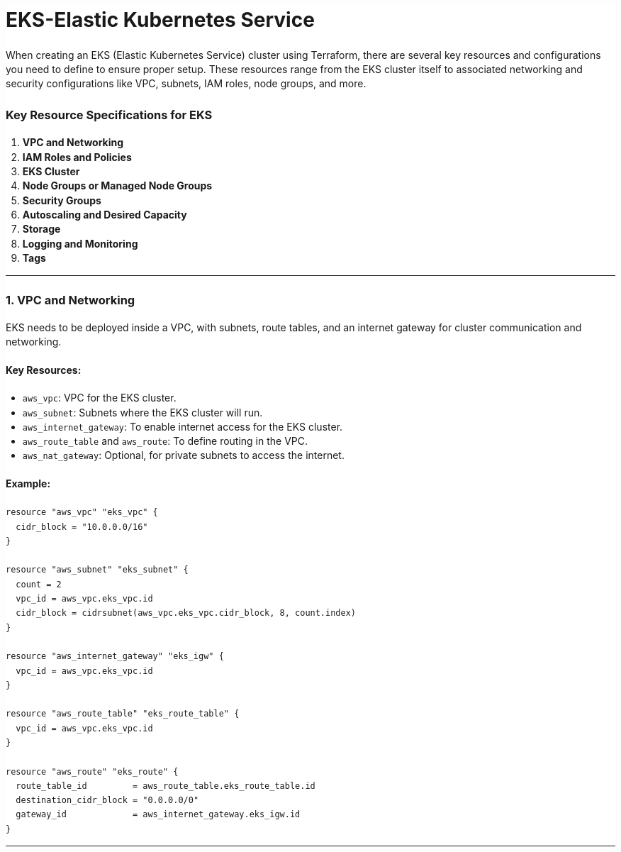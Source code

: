 <h1>EKS-Elastic Kubernetes Service</h1>

When creating an EKS (Elastic Kubernetes Service) cluster using Terraform, there are several key resources and configurations you need to define to ensure proper setup. These resources range from the EKS cluster itself to associated networking and security configurations like VPC, subnets, IAM roles, node groups, and more.

### Key Resource Specifications for EKS

1. **VPC and Networking**
2. **IAM Roles and Policies**
3. **EKS Cluster**
4. **Node Groups or Managed Node Groups**
5. **Security Groups**
6. **Autoscaling and Desired Capacity**
7. **Storage**
8. **Logging and Monitoring**
9. **Tags**

---

### 1. **VPC and Networking**
EKS needs to be deployed inside a VPC, with subnets, route tables, and an internet gateway for cluster communication and networking.

#### Key Resources:
- `aws_vpc`: VPC for the EKS cluster.
- `aws_subnet`: Subnets where the EKS cluster will run.
- `aws_internet_gateway`: To enable internet access for the EKS cluster.
- `aws_route_table` and `aws_route`: To define routing in the VPC.
- `aws_nat_gateway`: Optional, for private subnets to access the internet.
  
#### Example:
```hcl
resource "aws_vpc" "eks_vpc" {
  cidr_block = "10.0.0.0/16"
}

resource "aws_subnet" "eks_subnet" {
  count = 2
  vpc_id = aws_vpc.eks_vpc.id
  cidr_block = cidrsubnet(aws_vpc.eks_vpc.cidr_block, 8, count.index)
}

resource "aws_internet_gateway" "eks_igw" {
  vpc_id = aws_vpc.eks_vpc.id
}

resource "aws_route_table" "eks_route_table" {
  vpc_id = aws_vpc.eks_vpc.id
}

resource "aws_route" "eks_route" {
  route_table_id         = aws_route_table.eks_route_table.id
  destination_cidr_block = "0.0.0.0/0"
  gateway_id             = aws_internet_gateway.eks_igw.id
}
```

---